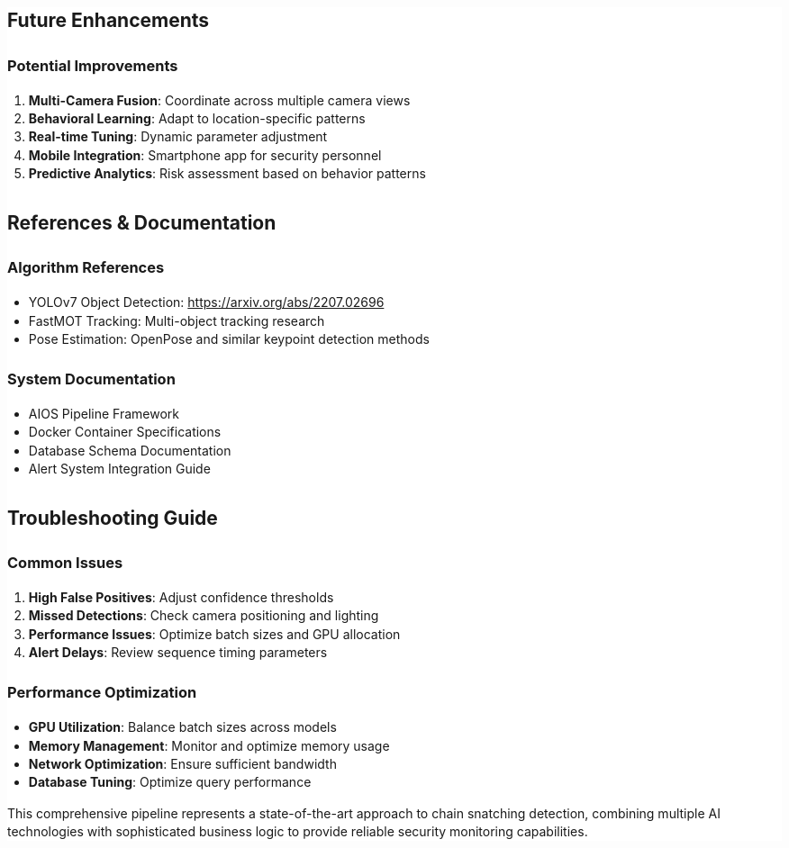 ## Future Enhancements

### Potential Improvements
1. **Multi-Camera Fusion**: Coordinate across multiple camera views
2. **Behavioral Learning**: Adapt to location-specific patterns
3. **Real-time Tuning**: Dynamic parameter adjustment
4. **Mobile Integration**: Smartphone app for security personnel
5. **Predictive Analytics**: Risk assessment based on behavior patterns

## References & Documentation

### Algorithm References
- YOLOv7 Object Detection: https://arxiv.org/abs/2207.02696
- FastMOT Tracking: Multi-object tracking research
- Pose Estimation: OpenPose and similar keypoint detection methods

### System Documentation
- AIOS Pipeline Framework
- Docker Container Specifications
- Database Schema Documentation
- Alert System Integration Guide

## Troubleshooting Guide

### Common Issues
1. **High False Positives**: Adjust confidence thresholds
2. **Missed Detections**: Check camera positioning and lighting
3. **Performance Issues**: Optimize batch sizes and GPU allocation
4. **Alert Delays**: Review sequence timing parameters

### Performance Optimization
- **GPU Utilization**: Balance batch sizes across models
- **Memory Management**: Monitor and optimize memory usage
- **Network Optimization**: Ensure sufficient bandwidth
- **Database Tuning**: Optimize query performance

This comprehensive pipeline represents a state-of-the-art approach to chain snatching detection, combining multiple AI technologies with sophisticated business logic to provide reliable security monitoring capabilities.
